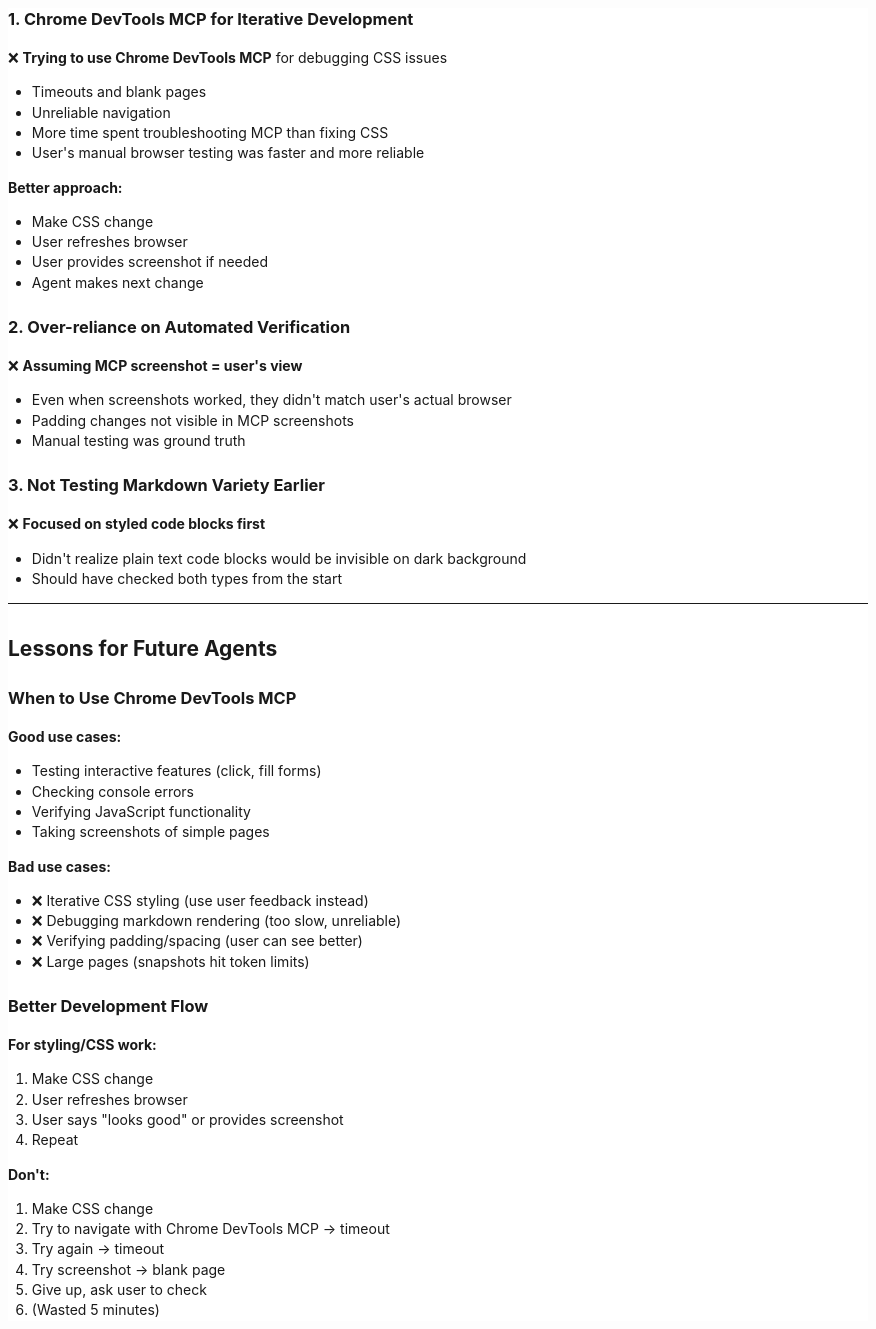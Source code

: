 ### 1. Chrome DevTools MCP for Iterative Development
❌ **Trying to use Chrome DevTools MCP** for debugging CSS issues
- Timeouts and blank pages
- Unreliable navigation
- More time spent troubleshooting MCP than fixing CSS
- User's manual browser testing was faster and more reliable

**Better approach:**
- Make CSS change
- User refreshes browser
- User provides screenshot if needed
- Agent makes next change

### 2. Over-reliance on Automated Verification
❌ **Assuming MCP screenshot = user's view**
- Even when screenshots worked, they didn't match user's actual browser
- Padding changes not visible in MCP screenshots
- Manual testing was ground truth

### 3. Not Testing Markdown Variety Earlier
❌ **Focused on styled code blocks first**
- Didn't realize plain text code blocks would be invisible on dark background
- Should have checked both types from the start

---

## Lessons for Future Agents

### When to Use Chrome DevTools MCP

**Good use cases:**
- Testing interactive features (click, fill forms)
- Checking console errors
- Verifying JavaScript functionality
- Taking screenshots of simple pages

**Bad use cases:**
- ❌ Iterative CSS styling (use user feedback instead)
- ❌ Debugging markdown rendering (too slow, unreliable)
- ❌ Verifying padding/spacing (user can see better)
- ❌ Large pages (snapshots hit token limits)

### Better Development Flow

**For styling/CSS work:**
1. Make CSS change
2. User refreshes browser
3. User says "looks good" or provides screenshot
4. Repeat

**Don't:**
1. Make CSS change
2. Try to navigate with Chrome DevTools MCP → timeout
3. Try again → timeout
4. Try screenshot → blank page
5. Give up, ask user to check
6. (Wasted 5 minutes)
